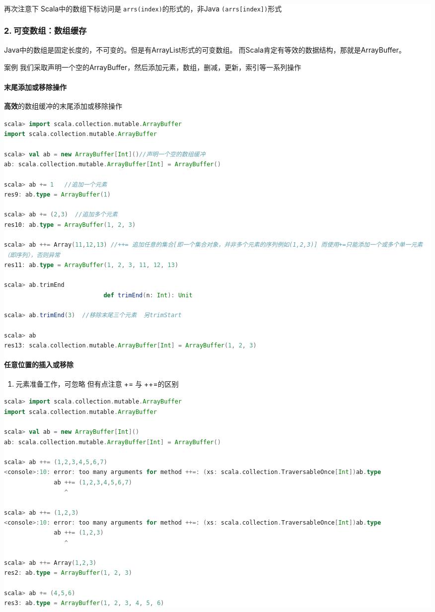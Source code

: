 再次注意下 Scala中的数组下标访问是 `arrs(index)`的形式的，非Java `(arrs[index])`形式

### 2. 可变数组：数组缓存
Java中的数组是固定长度的，不可变的。但是有ArrayList形式的可变数组。
而Scala肯定有等效的数据结构，那就是ArrayBuffer。

案例
我们采取声明一个空的ArrayBuffer，然后添加元素，数组，删减，更新，索引等一系列操作


#### 末尾添加或移除操作
**高效**的数组缓冲的末尾添加或移除操作
```scala
scala> import scala.collection.mutable.ArrayBuffer
import scala.collection.mutable.ArrayBuffer

scala> val ab = new ArrayBuffer[Int]()//声明一个空的数组缓冲
ab: scala.collection.mutable.ArrayBuffer[Int] = ArrayBuffer()

scala> ab += 1   //追加一个元素
res9: ab.type = ArrayBuffer(1)

scala> ab += (2,3)  //追加多个元素
res10: ab.type = ArrayBuffer(1, 2, 3)

scala> ab ++= Array(11,12,13) //++= 追加任意的集合[即一个集合对象，并非多个元素的序列例如(1,2,3)] 而使用+=只能添加一个或多个单一元素（即序列），否则异常
res11: ab.type = ArrayBuffer(1, 2, 3, 11, 12, 13)

scala> ab.trimEnd
                            def trimEnd(n: Int): Unit   

scala> ab.trimEnd(3)  //移除末尾三个元素  另trimStart

scala> ab
res13: scala.collection.mutable.ArrayBuffer[Int] = ArrayBuffer(1, 2, 3)
```

#### 任意位置的插入或移除
1. 元素准备工作，可忽略
但有点注意 += 与 ++=的区别
```scala
scala> import scala.collection.mutable.ArrayBuffer
import scala.collection.mutable.ArrayBuffer

scala> val ab = new ArrayBuffer[Int]()
ab: scala.collection.mutable.ArrayBuffer[Int] = ArrayBuffer()

scala> ab ++= (1,2,3,4,5,6,7)
<console>:10: error: too many arguments for method ++=: (xs: scala.collection.TraversableOnce[Int])ab.type
              ab ++= (1,2,3,4,5,6,7)
                 ^

scala> ab ++= (1,2,3)
<console>:10: error: too many arguments for method ++=: (xs: scala.collection.TraversableOnce[Int])ab.type
              ab ++= (1,2,3)
                 ^

scala> ab ++= Array(1,2,3)
res2: ab.type = ArrayBuffer(1, 2, 3)

scala> ab += (4,5,6)
res3: ab.type = ArrayBuffer(1, 2, 3, 4, 5, 6)
```